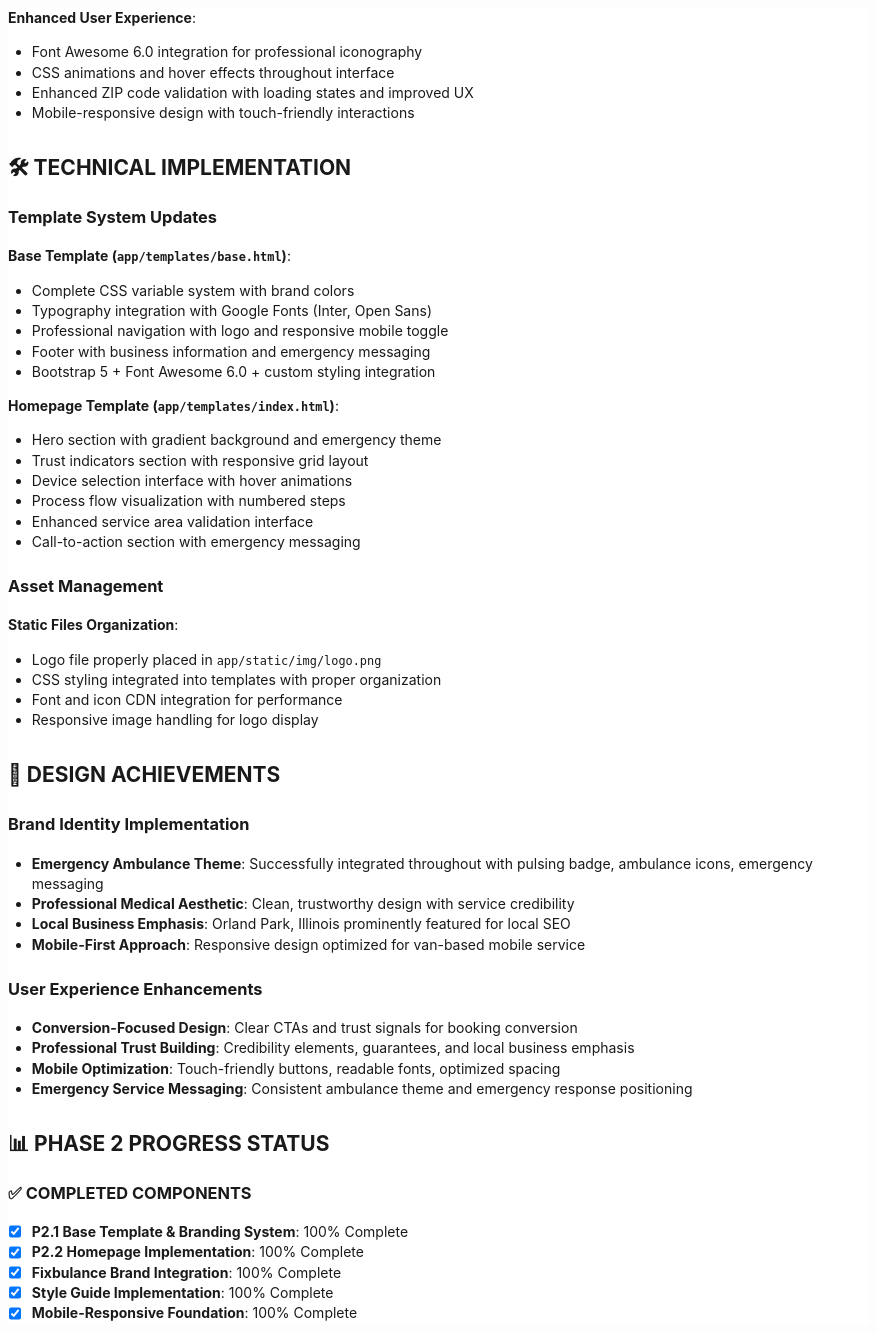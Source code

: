 **Enhanced User Experience**:
- Font Awesome 6.0 integration for professional iconography
- CSS animations and hover effects throughout interface
- Enhanced ZIP code validation with loading states and improved UX
- Mobile-responsive design with touch-friendly interactions

## 🛠️ TECHNICAL IMPLEMENTATION

### Template System Updates
**Base Template (`app/templates/base.html`)**:
- Complete CSS variable system with brand colors
- Typography integration with Google Fonts (Inter, Open Sans)
- Professional navigation with logo and responsive mobile toggle
- Footer with business information and emergency messaging
- Bootstrap 5 + Font Awesome 6.0 + custom styling integration

**Homepage Template (`app/templates/index.html`)**:
- Hero section with gradient background and emergency theme
- Trust indicators section with responsive grid layout
- Device selection interface with hover animations
- Process flow visualization with numbered steps
- Enhanced service area validation interface
- Call-to-action section with emergency messaging

### Asset Management
**Static Files Organization**:
- Logo file properly placed in `app/static/img/logo.png`
- CSS styling integrated into templates with proper organization
- Font and icon CDN integration for performance
- Responsive image handling for logo display

## 🎨 DESIGN ACHIEVEMENTS

### Brand Identity Implementation
- **Emergency Ambulance Theme**: Successfully integrated throughout with pulsing badge, ambulance icons, emergency messaging
- **Professional Medical Aesthetic**: Clean, trustworthy design with service credibility
- **Local Business Emphasis**: Orland Park, Illinois prominently featured for local SEO
- **Mobile-First Approach**: Responsive design optimized for van-based mobile service

### User Experience Enhancements
- **Conversion-Focused Design**: Clear CTAs and trust signals for booking conversion
- **Professional Trust Building**: Credibility elements, guarantees, and local business emphasis
- **Mobile Optimization**: Touch-friendly buttons, readable fonts, optimized spacing
- **Emergency Service Messaging**: Consistent ambulance theme and emergency response positioning

## 📊 PHASE 2 PROGRESS STATUS

### ✅ COMPLETED COMPONENTS
- [x] **P2.1 Base Template & Branding System**: 100% Complete
- [x] **P2.2 Homepage Implementation**: 100% Complete
- [x] **Fixbulance Brand Integration**: 100% Complete
- [x] **Style Guide Implementation**: 100% Complete
- [x] **Mobile-Responsive Foundation**: 100% Complete
